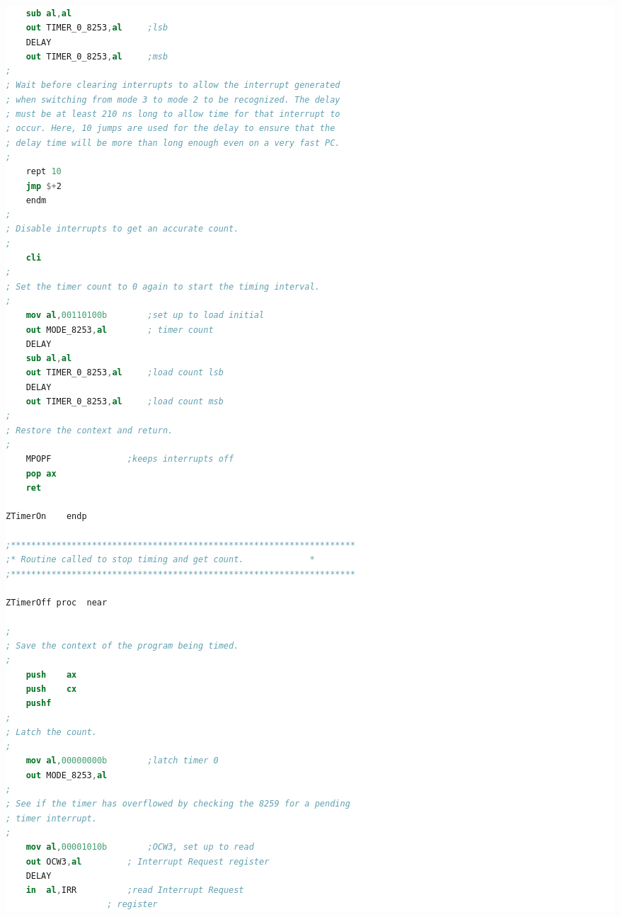 ```nasm
	sub	al,al
	out	TIMER_0_8253,al		;lsb
	DELAY
	out	TIMER_0_8253,al		;msb
;
; Wait before clearing interrupts to allow the interrupt generated
; when switching from mode 3 to mode 2 to be recognized. The delay
; must be at least 210 ns long to allow time for that interrupt to
; occur. Here, 10 jumps are used for the delay to ensure that the
; delay time will be more than long enough even on a very fast PC.
;
	rept 10
	jmp	$+2
	endm
;
; Disable interrupts to get an accurate count.
;
	cli
;
; Set the timer count to 0 again to start the timing interval.
;
	mov	al,00110100b		;set up to load initial
	out	MODE_8253,al		; timer count
	DELAY
	sub	al,al
	out	TIMER_0_8253,al		;load count lsb
	DELAY
	out	TIMER_0_8253,al		;load count msb
;
; Restore the context and return.
;
	MPOPF				;keeps interrupts off
	pop	ax
	ret

ZTimerOn	endp

;********************************************************************
;* Routine called to stop timing and get count.			    *
;********************************************************************

ZTimerOff proc	near

;
; Save the context of the program being timed.
;
	push	ax
	push	cx
	pushf
;
; Latch the count.
;
	mov	al,00000000b		;latch timer 0
	out	MODE_8253,al
;
; See if the timer has overflowed by checking the 8259 for a pending
; timer interrupt.
;
	mov	al,00001010b		;OCW3, set up to read
	out	OCW3,al			; Interrupt Request register
	DELAY
	in	al,IRR			;read Interrupt Request
					; register
```